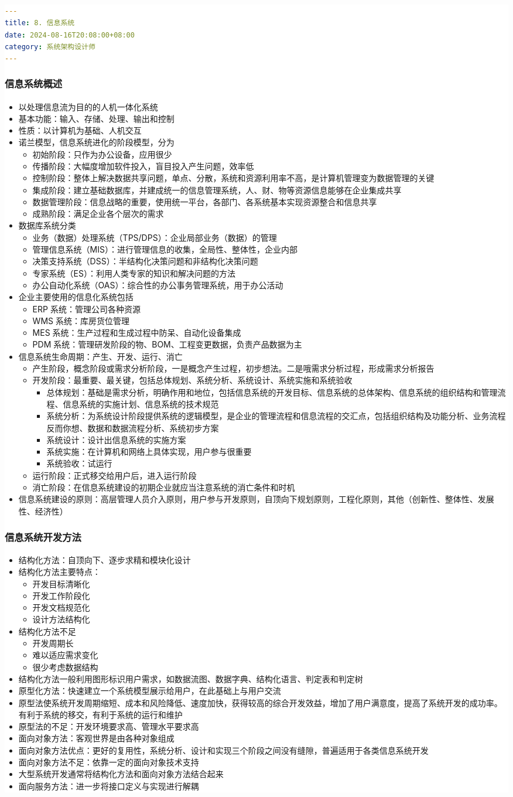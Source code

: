 ```yaml
---
title: 8. 信息系统
date: 2024-08-16T20:08:00+08:00
category: 系统架构设计师
---
```


### 信息系统概述

* 以处理信息流为目的的人机一体化系统
* 基本功能：输入、存储、处理、输出和控制
* 性质：以计算机为基础、人机交互
* 诺兰模型，信息系统进化的阶段模型，分为
  * 初始阶段：只作为办公设备，应用很少
  * 传播阶段：大幅度增加软件投入，盲目投入产生问题，效率低
  * 控制阶段：整体上解决数据共享问题，单点、分散，系统和资源利用率不高，是计算机管理变为数据管理的关键
  * 集成阶段：建立基础数据库，并建成统一的信息管理系统，人、财、物等资源信息能够在企业集成共享
  * 数据管理阶段：信息战略的重要，使用统一平台，各部门、各系统基本实现资源整合和信息共享
  * 成熟阶段：满足企业各个层次的需求
* 数据库系统分类
  * 业务（数据）处理系统（TPS/DPS）：企业局部业务（数据）的管理
  * 管理信息系统（MIS）：进行管理信息的收集，全局性、整体性，企业内部
  * 决策支持系统（DSS）：半结构化决策问题和非结构化决策问题
  * 专家系统（ES）：利用人类专家的知识和解决问题的方法
  * 办公自动化系统（OAS）：综合性的办公事务管理系统，用于办公活动
* 企业主要使用的信息化系统包括
  * ERP 系统：管理公司各种资源
  * WMS 系统：库房货位管理
  * MES 系统：生产过程和生成过程中防呆、自动化设备集成
  * PDM 系统：管理研发阶段的物、BOM、工程变更数据，负责产品数据为主
* 信息系统生命周期：产生、开发、运行、消亡
  * 产生阶段，概念阶段或需求分析阶段，一是概念产生过程，初步想法。二是哦需求分析过程，形成需求分析报告
  * 开发阶段：最重要、最关键，包括总体规划、系统分析、系统设计、系统实施和系统验收
    * 总体规划：基础是需求分析，明确作用和地位，包括信息系统的开发目标、信息系统的总体架构、信息系统的组织结构和管理流程、信息系统的实施计划、信息系统的技术规范
    * 系统分析：为系统设计阶段提供系统的逻辑模型，是企业的管理流程和信息流程的交汇点，包括组织结构及功能分析、业务流程反而你想、数据和数据流程分析、系统初步方案
    * 系统设计：设计出信息系统的实施方案
    * 系统实施：在计算机和网络上具体实现，用户参与很重要
    * 系统验收：试运行
  * 运行阶段：正式移交给用户后，进入运行阶段
  * 消亡阶段：在信息系统建设的初期企业就应当注意系统的消亡条件和时机
* 信息系统建设的原则：高层管理人员介入原则，用户参与开发原则，自顶向下规划原则，工程化原则，其他（创新性、整体性、发展性、经济性）

### 信息系统开发方法

* 结构化方法：自顶向下、逐步求精和模块化设计
* 结构化方法主要特点：
  * 开发目标清晰化
  * 开发工作阶段化
  * 开发文档规范化
  * 设计方法结构化
* 结构化方法不足
  * 开发周期长
  * 难以适应需求变化
  * 很少考虑数据结构
* 结构化方法一般利用图形标识用户需求，如数据流图、数据字典、结构化语言、判定表和判定树
* 原型化方法：快速建立一个系统模型展示给用户，在此基础上与用户交流
* 原型法使系统开发周期缩短、成本和风险降低、速度加快，获得较高的综合开发效益，增加了用户满意度，提高了系统开发的成功率。有利于系统的移交，有利于系统的运行和维护
* 原型法的不足：开发环境要求高、管理水平要求高
* 面向对象方法：客观世界是由各种对象组成
* 面向对象方法优点：更好的复用性，系统分析、设计和实现三个阶段之间没有缝隙，普遍适用于各类信息系统开发
* 面向对象方法不足：依靠一定的面向对象技术支持
* 大型系统开发通常将结构化方法和面向对象方法结合起来
* 面向服务方法：进一步将接口定义与实现进行解耦